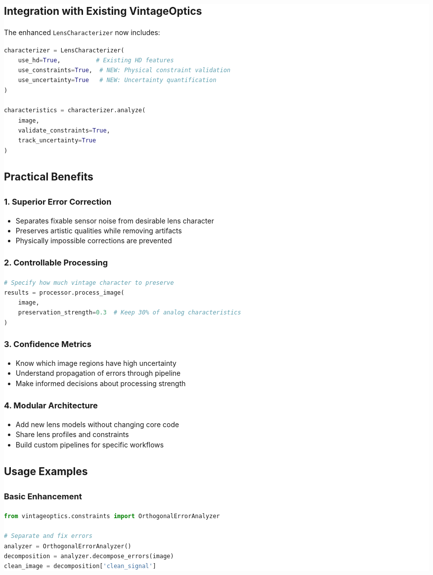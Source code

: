 ## Integration with Existing VintageOptics

The enhanced `LensCharacterizer` now includes:

```python
characterizer = LensCharacterizer(
    use_hd=True,          # Existing HD features
    use_constraints=True,  # NEW: Physical constraint validation
    use_uncertainty=True   # NEW: Uncertainty quantification
)

characteristics = characterizer.analyze(
    image,
    validate_constraints=True,
    track_uncertainty=True
)
```

## Practical Benefits

### 1. **Superior Error Correction**
- Separates fixable sensor noise from desirable lens character
- Preserves artistic qualities while removing artifacts
- Physically impossible corrections are prevented

### 2. **Controllable Processing**
```python
# Specify how much vintage character to preserve
results = processor.process_image(
    image, 
    preservation_strength=0.3  # Keep 30% of analog characteristics
)
```

### 3. **Confidence Metrics**
- Know which image regions have high uncertainty
- Understand propagation of errors through pipeline
- Make informed decisions about processing strength

### 4. **Modular Architecture**
- Add new lens models without changing core code
- Share lens profiles and constraints
- Build custom pipelines for specific workflows

## Usage Examples

### Basic Enhancement
```python
from vintageoptics.constraints import OrthogonalErrorAnalyzer

# Separate and fix errors
analyzer = OrthogonalErrorAnalyzer()
decomposition = analyzer.decompose_errors(image)
clean_image = decomposition['clean_signal']
```
